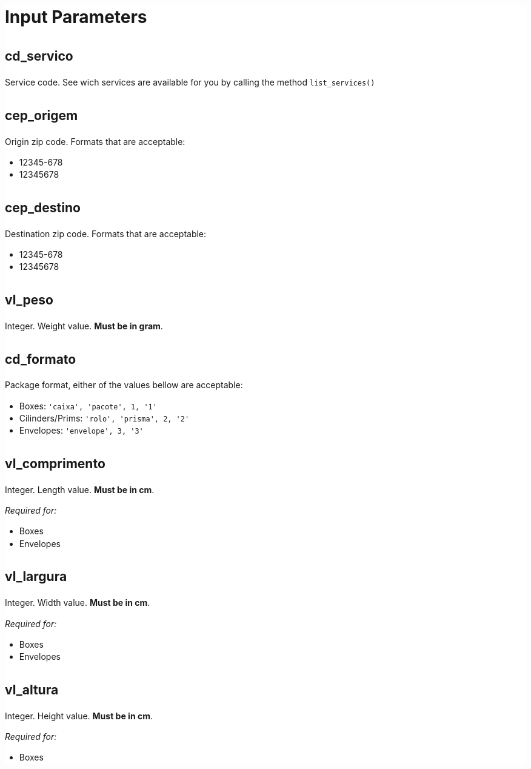 Input Parameters
===================

cd_servico
---------
Service code. See wich services are available for you by calling the 
method `list_services()`

cep_origem
--------------
Origin zip code. Formats that are acceptable:

* 12345-678
* 12345678

cep_destino
--------------
Destination zip code. Formats that are acceptable:

* 12345-678
* 12345678

vl_peso
---------------
Integer. Weight value. **Must be in gram**.

cd_formato
--------------
Package format, either of the values bellow are acceptable:

* Boxes: `'caixa', 'pacote', 1, '1'`
* Cilinders/Prims: `'rolo', 'prisma', 2, '2'`
* Envelopes: `'envelope', 3, '3'`

vl_comprimento
-------------
Integer. Length value. **Must be in cm**.

*Required for:*
* Boxes
* Envelopes

vl_largura
-----------
Integer. Width value. **Must be in cm**.

*Required for:*
* Boxes
* Envelopes

vl_altura
----------
Integer. Height value. **Must be in cm**.

*Required for:*
* Boxes
